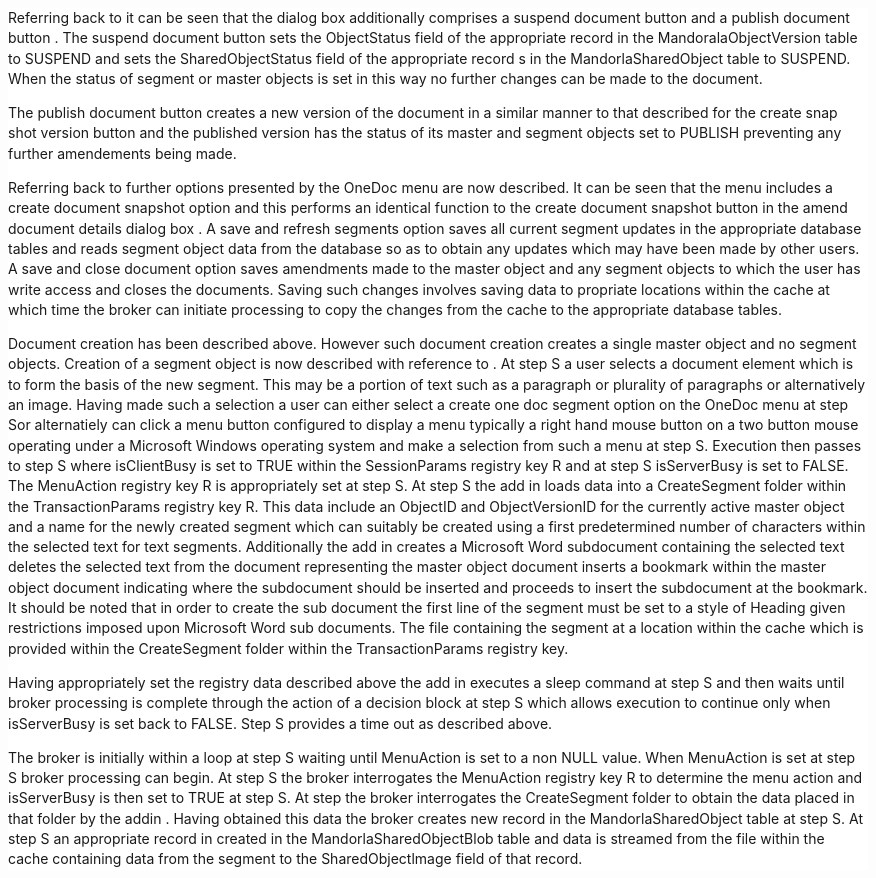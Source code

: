 Referring back to it can be seen that the dialog box additionally comprises a suspend document button and a publish document button . The suspend document button sets the ObjectStatus field of the appropriate record in the MandoralaObjectVersion table to SUSPEND and sets the SharedObjectStatus field of the appropriate record s in the MandorlaSharedObject table to SUSPEND. When the status of segment or master objects is set in this way no further changes can be made to the document.

The publish document button creates a new version of the document in a similar manner to that described for the create snap shot version button and the published version has the status of its master and segment objects set to PUBLISH preventing any further amendements being made.

Referring back to further options presented by the OneDoc menu are now described. It can be seen that the menu includes a create document snapshot option and this performs an identical function to the create document snapshot button in the amend document details dialog box . A save and refresh segments option saves all current segment updates in the appropriate database tables and reads segment object data from the database so as to obtain any updates which may have been made by other users. A save and close document option saves amendments made to the master object and any segment objects to which the user has write access and closes the documents. Saving such changes involves saving data to propriate locations within the cache at which time the broker can initiate processing to copy the changes from the cache to the appropriate database tables.

Document creation has been described above. However such document creation creates a single master object and no segment objects. Creation of a segment object is now described with reference to . At step S a user selects a document element which is to form the basis of the new segment. This may be a portion of text such as a paragraph or plurality of paragraphs or alternatively an image. Having made such a selection a user can either select a create one doc segment option on the OneDoc menu at step Sor alternatiely can click a menu button configured to display a menu typically a right hand mouse button on a two button mouse operating under a Microsoft Windows operating system and make a selection from such a menu at step S. Execution then passes to step S where isClientBusy is set to TRUE within the SessionParams registry key R and at step S isServerBusy is set to FALSE. The MenuAction registry key R is appropriately set at step S. At step S the add in loads data into a CreateSegment folder within the TransactionParams registry key R. This data include an ObjectID and ObjectVersionID for the currently active master object and a name for the newly created segment which can suitably be created using a first predetermined number of characters within the selected text for text segments. Additionally the add in creates a Microsoft Word subdocument containing the selected text deletes the selected text from the document representing the master object document inserts a bookmark within the master object document indicating where the subdocument should be inserted and proceeds to insert the subdocument at the bookmark. It should be noted that in order to create the sub document the first line of the segment must be set to a style of Heading given restrictions imposed upon Microsoft Word sub documents. The file containing the segment at a location within the cache which is provided within the CreateSegment folder within the TransactionParams registry key.

Having appropriately set the registry data described above the add in executes a sleep command at step S and then waits until broker processing is complete through the action of a decision block at step S which allows execution to continue only when isServerBusy is set back to FALSE. Step S provides a time out as described above.

The broker is initially within a loop at step S waiting until MenuAction is set to a non NULL value. When MenuAction is set at step S broker processing can begin. At step S the broker interrogates the MenuAction registry key R to determine the menu action and isServerBusy is then set to TRUE at step S. At step the broker interrogates the CreateSegment folder to obtain the data placed in that folder by the addin . Having obtained this data the broker creates new record in the MandorlaSharedObject table at step S. At step S an appropriate record in created in the MandorlaSharedObjectBlob table and data is streamed from the file within the cache containing data from the segment to the SharedObjectlmage field of that record.
